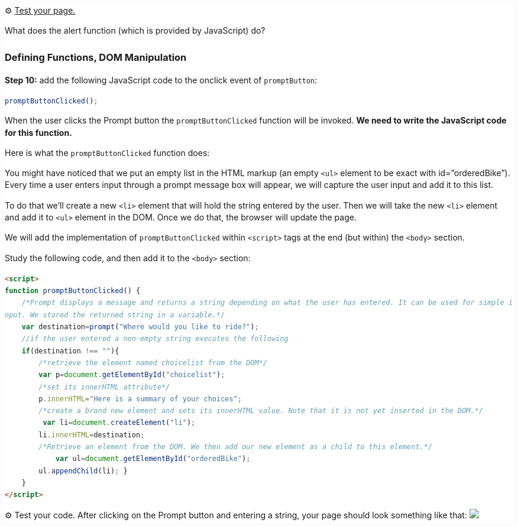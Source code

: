 ⚙️ [Test your page.](https://github.com/cs3041-c24/lab0#set-up-testing-environment)
 
What does the alert function (which is provided by JavaScript) do?

### Defining Functions, DOM Manipulation
 
**Step 10:** add the following JavaScript code to the onclick event of `promptButton`:
```js
promptButtonClicked();
```

When the user clicks the Prompt button the `promptButtonClicked` function will be invoked. **We need to write the JavaScript code for this function.**

Here is what the `promptButtonClicked` function does:

You might have noticed that we put an empty list in the HTML markup (an empty `<ul>` element to be exact with id=”orderedBike”). Every time a user enters input through a prompt message box will appear, we will capture the user input and add it to this list.

To do that we’ll create a new `<li>` element that will hold the string entered by the user. Then we will take the new `<li>` element and add it to `<ul>` element in the DOM. Once we do that, the browser will update the page.

We will add the implementation of `promptButtonClicked` within `<script>` tags at the end (but within) the `<body>` section. 

Study the following code, and then add it to the `<body>` section:
```html
<script>
function promptButtonClicked() {     	
	/*Prompt displays a message and returns a string depending on what the user has entered. It can be used for simple input. We stored the returned string in a variable.*/  
	var destination=prompt("Where would you like to ride?");
	//if the user entered a non-empty string executes the following
	if(destination !== ""){
		/*retrieve the element named choicelist from the DOM*/  
		var p=document.getElementById("choicelist");
		/*set its innerHTML attribute*/ 	
		p.innerHTML="Here is a summary of your choices";  
		/*create a brand new element and sets its innerHTML value. Note that it is not yet inserted in the DOM.*/
		 var li=document.createElement("li"); 	
		li.innerHTML=destination;
		/*Retrieve an element from the DOM. We then add our new element as a child to this element.*/
			var ul=document.getElementById("orderedBike");
		ul.appendChild(li); } 	
	}     
</script>
```

⚙️ Test your code. 
After clicking on the Prompt button and entering a string, your page should look something like that:
![](https://github.com/cs3041-c24/lab2/blob/main/media/image5.png)
